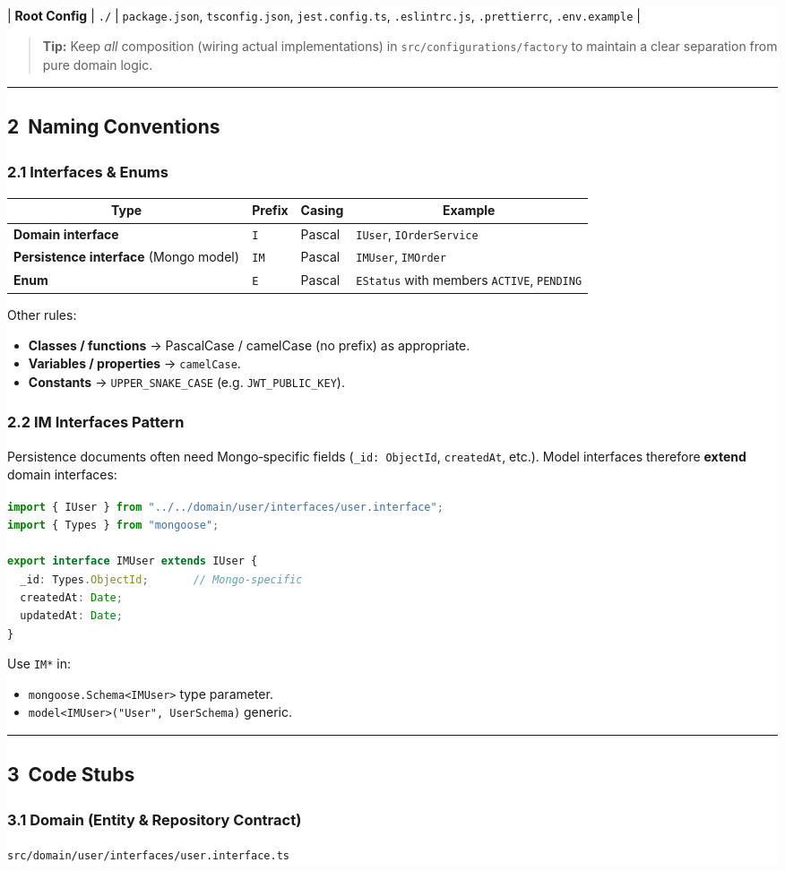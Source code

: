 | **Root Config**         | `./`                                                                                      | `package.json`, `tsconfig.json`, `jest.config.ts`, `.eslintrc.js`, `.prettierrc`, `.env.example`                           |

> **Tip:** Keep *all* composition (wiring actual implementations) in `src/configurations/factory` to maintain a clear separation from pure domain logic.

---

## 2  Naming Conventions

### 2.1 Interfaces & Enums

| Type                                    | Prefix | Casing | Example                                    |
| --------------------------------------- | ------ | ------ | ------------------------------------------ |
| **Domain interface**                    | `I`    | Pascal | `IUser`, `IOrderService`                   |
| **Persistence interface** (Mongo model) | `IM`   | Pascal | `IMUser`, `IMOrder`                        |
| **Enum**                                | `E`    | Pascal | `EStatus` with members `ACTIVE`, `PENDING` |

Other rules:

* **Classes / functions** → PascalCase / camelCase (no prefix) as appropriate.
* **Variables / properties** → `camelCase`.
* **Constants** → `UPPER_SNAKE_CASE` (e.g. `JWT_PUBLIC_KEY`).

### 2.2 IM Interfaces Pattern

Persistence documents often need Mongo‑specific fields (`_id: ObjectId`, `createdAt`, etc.). Model interfaces therefore **extend** domain interfaces:

```ts
import { IUser } from "../../domain/user/interfaces/user.interface";
import { Types } from "mongoose";

export interface IMUser extends IUser {
  _id: Types.ObjectId;       // Mongo‑specific
  createdAt: Date;
  updatedAt: Date;
}
```

Use `IM*` in:

* `mongoose.Schema<IMUser>` type parameter.
* `model<IMUser>("User", UserSchema)` generic.

---

## 3  Code Stubs

### 3.1 Domain (Entity & Repository Contract)

`src/domain/user/interfaces/user.interface.ts`
